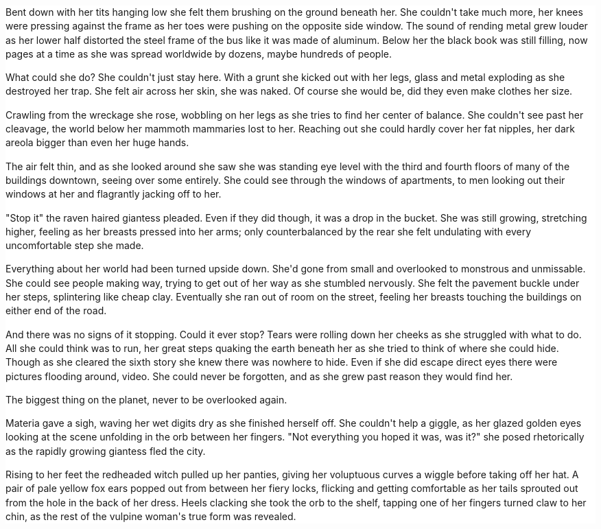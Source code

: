 Bent down with her tits hanging low she felt them brushing on the ground
beneath her. She couldn't take much more, her knees were pressing
against the frame as her toes were pushing on the opposite side window.
The sound of rending metal grew louder as her lower half distorted the
steel frame of the bus like it was made of aluminum. Below her the black
book was still filling, now pages at a time as she was spread worldwide
by dozens, maybe hundreds of people.

What could she do? She couldn't just stay here. With a grunt she kicked
out with her legs, glass and metal exploding as she destroyed her trap.
She felt air across her skin, she was naked. Of course she would be, did
they even make clothes her size.

Crawling from the wreckage she rose, wobbling on her legs as she tries
to find her center of balance. She couldn't see past her cleavage, the
world below her mammoth mammaries lost to her. Reaching out she could
hardly cover her fat nipples, her dark areola bigger than even her huge
hands.

The air felt thin, and as she looked around she saw she was standing eye
level with the third and fourth floors of many of the buildings
downtown, seeing over some entirely. She could see through the windows
of apartments, to men looking out their windows at her and flagrantly
jacking off to her.

"Stop it" the raven haired giantess pleaded. Even if they did though, it
was a drop in the bucket. She was still growing, stretching higher,
feeling as her breasts pressed into her arms; only counterbalanced by
the rear she felt undulating with every uncomfortable step she made.

Everything about her world had been turned upside down. She'd gone from
small and overlooked to monstrous and unmissable. She could see people
making way, trying to get out of her way as she stumbled nervously. She
felt the pavement buckle under her steps, splintering like cheap clay.
Eventually she ran out of room on the street, feeling her breasts
touching the buildings on either end of the road.

And there was no signs of it stopping. Could it ever stop? Tears were
rolling down her cheeks as she struggled with what to do. All she could
think was to run, her great steps quaking the earth beneath her as she
tried to think of where she could hide. Though as she cleared the sixth
story she knew there was nowhere to hide. Even if she did escape direct
eyes there were pictures flooding around, video. She could never be
forgotten, and as she grew past reason they would find her.

The biggest thing on the planet, never to be overlooked again.

Materia gave a sigh, waving her wet digits dry as she finished herself
off. She couldn't help a giggle, as her glazed golden eyes looking at
the scene unfolding in the orb between her fingers. "Not everything you
hoped it was, was it?" she posed rhetorically as the rapidly growing
giantess fled the city.

Rising to her feet the redheaded witch pulled up her panties, giving her
voluptuous curves a wiggle before taking off her hat. A pair of pale
yellow fox ears popped out from between her fiery locks, flicking and
getting comfortable as her tails sprouted out from the hole in the back
of her dress. Heels clacking she took the orb to the shelf, tapping one
of her fingers turned claw to her chin, as the rest of the vulpine
woman's true form was revealed.
